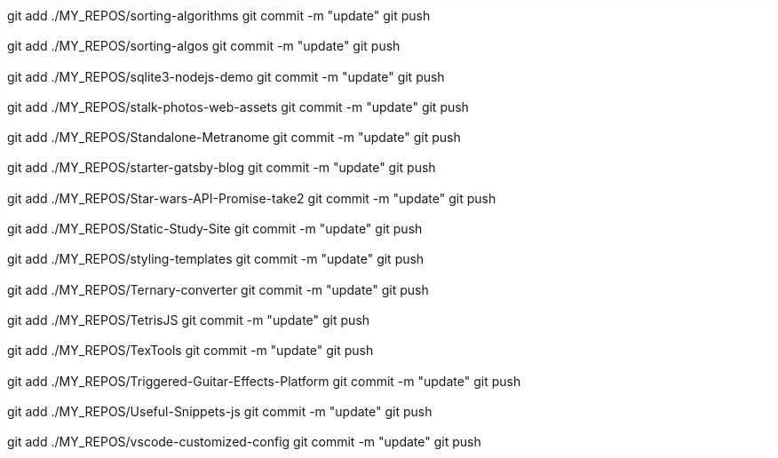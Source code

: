git add ./MY_REPOS/sorting-algorithms
git commit -m "update"
git push 

git add ./MY_REPOS/sorting-algos
git commit -m "update"
git push 

git add ./MY_REPOS/sqlite3-nodejs-demo
git commit -m "update"
git push 

git add ./MY_REPOS/stalk-photos-web-assets
git commit -m "update"
git push 

git add ./MY_REPOS/Standalone-Metranome
git commit -m "update"
git push 

git add ./MY_REPOS/starter-gatsby-blog
git commit -m "update"
git push 

git add ./MY_REPOS/Star-wars-API-Promise-take2
git commit -m "update"
git push 

git add ./MY_REPOS/Static-Study-Site
git commit -m "update"
git push 

git add ./MY_REPOS/styling-templates
git commit -m "update"
git push 

git add ./MY_REPOS/Ternary-converter
git commit -m "update"
git push 

git add ./MY_REPOS/TetrisJS
git commit -m "update"
git push 

git add ./MY_REPOS/TexTools
git commit -m "update"
git push 

git add ./MY_REPOS/Triggered-Guitar-Effects-Platform
git commit -m "update"
git push 

git add ./MY_REPOS/Useful-Snippets-js
git commit -m "update"
git push 

git add ./MY_REPOS/vscode-customized-config
git commit -m "update"
git push 
